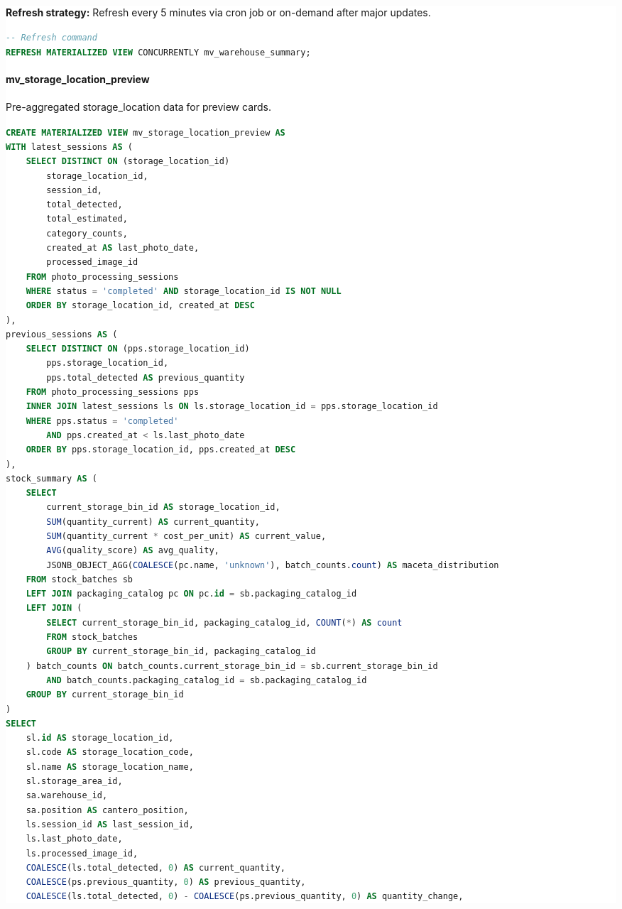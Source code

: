 **Refresh strategy:** Refresh every 5 minutes via cron job or on-demand after major updates.

```sql
-- Refresh command
REFRESH MATERIALIZED VIEW CONCURRENTLY mv_warehouse_summary;
```

#### mv_storage_location_preview

Pre-aggregated storage_location data for preview cards.

```sql
CREATE MATERIALIZED VIEW mv_storage_location_preview AS
WITH latest_sessions AS (
    SELECT DISTINCT ON (storage_location_id)
        storage_location_id,
        session_id,
        total_detected,
        total_estimated,
        category_counts,
        created_at AS last_photo_date,
        processed_image_id
    FROM photo_processing_sessions
    WHERE status = 'completed' AND storage_location_id IS NOT NULL
    ORDER BY storage_location_id, created_at DESC
),
previous_sessions AS (
    SELECT DISTINCT ON (pps.storage_location_id)
        pps.storage_location_id,
        pps.total_detected AS previous_quantity
    FROM photo_processing_sessions pps
    INNER JOIN latest_sessions ls ON ls.storage_location_id = pps.storage_location_id
    WHERE pps.status = 'completed'
        AND pps.created_at < ls.last_photo_date
    ORDER BY pps.storage_location_id, pps.created_at DESC
),
stock_summary AS (
    SELECT
        current_storage_bin_id AS storage_location_id,
        SUM(quantity_current) AS current_quantity,
        SUM(quantity_current * cost_per_unit) AS current_value,
        AVG(quality_score) AS avg_quality,
        JSONB_OBJECT_AGG(COALESCE(pc.name, 'unknown'), batch_counts.count) AS maceta_distribution
    FROM stock_batches sb
    LEFT JOIN packaging_catalog pc ON pc.id = sb.packaging_catalog_id
    LEFT JOIN (
        SELECT current_storage_bin_id, packaging_catalog_id, COUNT(*) AS count
        FROM stock_batches
        GROUP BY current_storage_bin_id, packaging_catalog_id
    ) batch_counts ON batch_counts.current_storage_bin_id = sb.current_storage_bin_id
        AND batch_counts.packaging_catalog_id = sb.packaging_catalog_id
    GROUP BY current_storage_bin_id
)
SELECT
    sl.id AS storage_location_id,
    sl.code AS storage_location_code,
    sl.name AS storage_location_name,
    sl.storage_area_id,
    sa.warehouse_id,
    sa.position AS cantero_position,
    ls.session_id AS last_session_id,
    ls.last_photo_date,
    ls.processed_image_id,
    COALESCE(ls.total_detected, 0) AS current_quantity,
    COALESCE(ps.previous_quantity, 0) AS previous_quantity,
    COALESCE(ls.total_detected, 0) - COALESCE(ps.previous_quantity, 0) AS quantity_change,
```